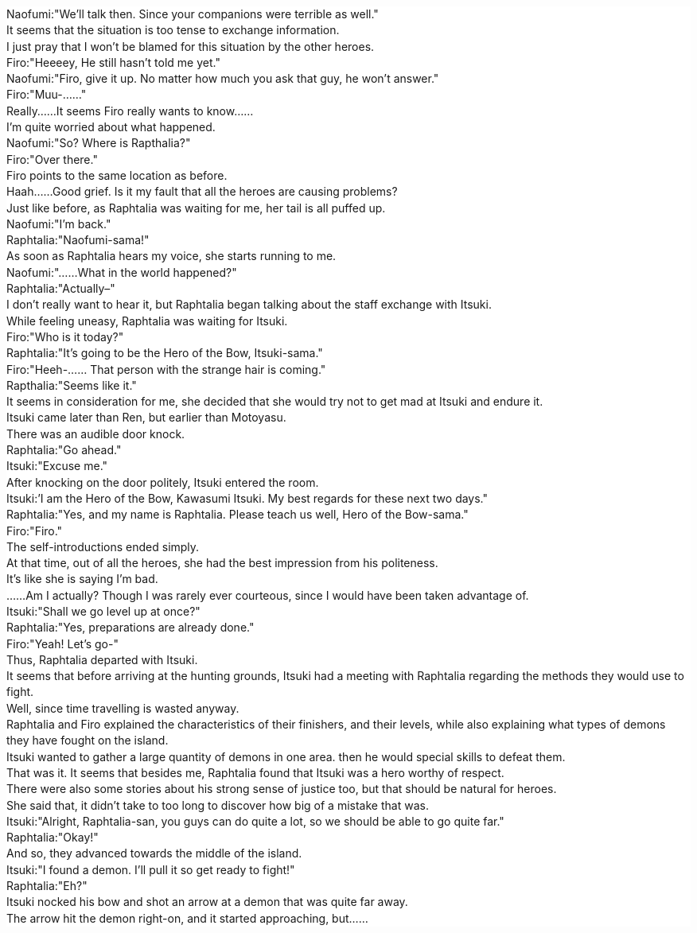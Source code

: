 Naofumi:"We’ll talk then. Since your companions were terrible as well."<br/>
It seems that the situation is too tense to exchange information.<br/>
I just pray that I won’t be blamed for this situation by the other heroes.<br/>
Firo:"Heeeey, He still hasn’t told me yet."<br/>
Naofumi:"Firo, give it up. No matter how much you ask that guy, he won’t answer."<br/>
Firo:"Muu-……"<br/>
Really……It seems Firo really wants to know……<br/>
I’m quite worried about what happened.<br/>
Naofumi:"So? Where is Rapthalia?"<br/>
Firo:"Over there."<br/>
Firo points to the same location as before.<br/>
Haah……Good grief. Is it my fault that all the heroes are causing problems?<br/>
Just like before, as Raphtalia was waiting for me, her tail is all puffed up.<br/>
Naofumi:"I’m back."<br/>
Raphtalia:"Naofumi-sama!"<br/>
As soon as Raphtalia hears my voice, she starts running to me.<br/>
Naofumi:"……What in the world happened?"<br/>
Raphtalia:"Actually–"<br/>
I don’t really want to hear it, but Raphtalia began talking about the staff exchange with Itsuki.<br/>
While feeling uneasy, Raphtalia was waiting for Itsuki.<br/>
Firo:"Who is it today?"<br/>
Raphtalia:"It’s going to be the Hero of the Bow, Itsuki-sama."<br/>
Firo:"Heeh-…… That person with the strange hair is coming."<br/>
Rapthalia:"Seems like it."<br/>
It seems in consideration for me, she decided that she would try not to get mad at Itsuki and endure it.<br/>
Itsuki came later than Ren, but earlier than Motoyasu.<br/>
There was an audible door knock.<br/>
Raphtalia:"Go ahead."<br/>
Itsuki:"Excuse me."<br/>
After knocking on the door politely, Itsuki entered the room.<br/>
Itsuki:’I am the Hero of the Bow, Kawasumi Itsuki. My best regards for these next two days."<br/>
Raphtalia:"Yes, and my name is Raphtalia. Please teach us well, Hero of the Bow-sama."<br/>
Firo:"Firo."<br/>
The self-introductions ended simply.<br/>
At that time, out of all the heroes, she had the best impression from his politeness.<br/>
It’s like she is saying I’m bad.<br/>
……Am I actually? Though I was rarely ever courteous, since I would have been taken advantage of.<br/>
Itsuki:"Shall we go level up at once?"<br/>
Raphtalia:"Yes, preparations are already done."<br/>
Firo:"Yeah! Let’s go-"<br/>
Thus, Raphtalia departed with Itsuki.<br/>
It seems that before arriving at the hunting grounds, Itsuki had a meeting with Raphtalia regarding the methods they would use to fight.<br/>
Well, since time travelling is wasted anyway.<br/>
Raphtalia and Firo explained the characteristics of their finishers, and their levels, while also explaining what types of demons they have fought on the island.<br/>
Itsuki wanted to gather a large quantity of demons in one area. then he would special skills to defeat them.<br/>
That was it. It seems that besides me, Raphtalia found that Itsuki was a hero worthy of respect.<br/>
There were also some stories about his strong sense of justice too, but that should be natural for heroes.<br/>
She said that, it didn’t take to too long to discover how big of a mistake that was.<br/>
Itsuki:"Alright, Raphtalia-san, you guys can do quite a lot, so we should be able to go quite far."<br/>
Raphtalia:"Okay!"<br/>
And so, they advanced towards the middle of the island.<br/>
Itsuki:"I found a demon. I’ll pull it so get ready to fight!"<br/>
Raphtalia:"Eh?"<br/>
Itsuki nocked his bow and shot an arrow at a demon that was quite far away.<br/>
The arrow hit the demon right-on, and it started approaching, but……<br/>